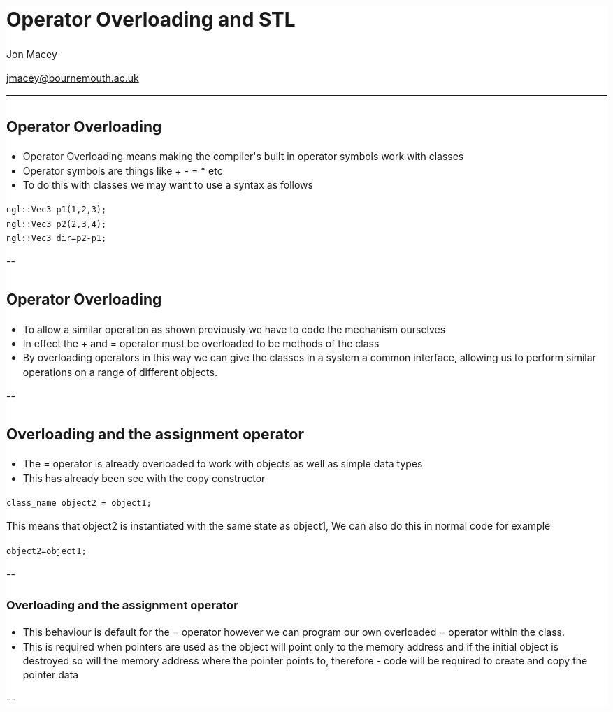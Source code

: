 # Operator Overloading and STL
Jon Macey

jmacey@bournemouth.ac.uk

---

## Operator Overloading
- Operator Overloading means making the compiler's built in operator symbols work with classes
- Operator symbols are things like + - = * etc
- To do this with classes we may want to use a syntax as follows

```
ngl::Vec3 p1(1,2,3);
ngl::Vec3 p2(2,3,4);
ngl::Vec3 dir=p2-p1;
```

--

## Operator Overloading
- To allow a similar operation as shown previously we have to code the mechanism ourselves
- In effect the + and = operator must be overloaded to be methods of the class
- By overloading operators in this way we can give the classes in a system a common interface, allowing us to perform similar operations on a range of different objects.

--

## Overloading and the assignment operator
- The = operator is already overloaded to work with objects as well as simple data types
- This has already been see with the copy constructor
``` 
class_name object2 = object1;
```
This means that object2 is instantiated with the same state as object1, We can also do this in normal code for example

```
object2=object1;
```

--

### Overloading and the assignment operator

- This behaviour is default for the = operator however we can program our own overloaded = operator within the class.
- This is required when pointers are used as the object will point only to the memory address and if the initial object is destroyed so will the memory address where the pointer points to, therefore - code will be required to create and copy the pointer data

--
